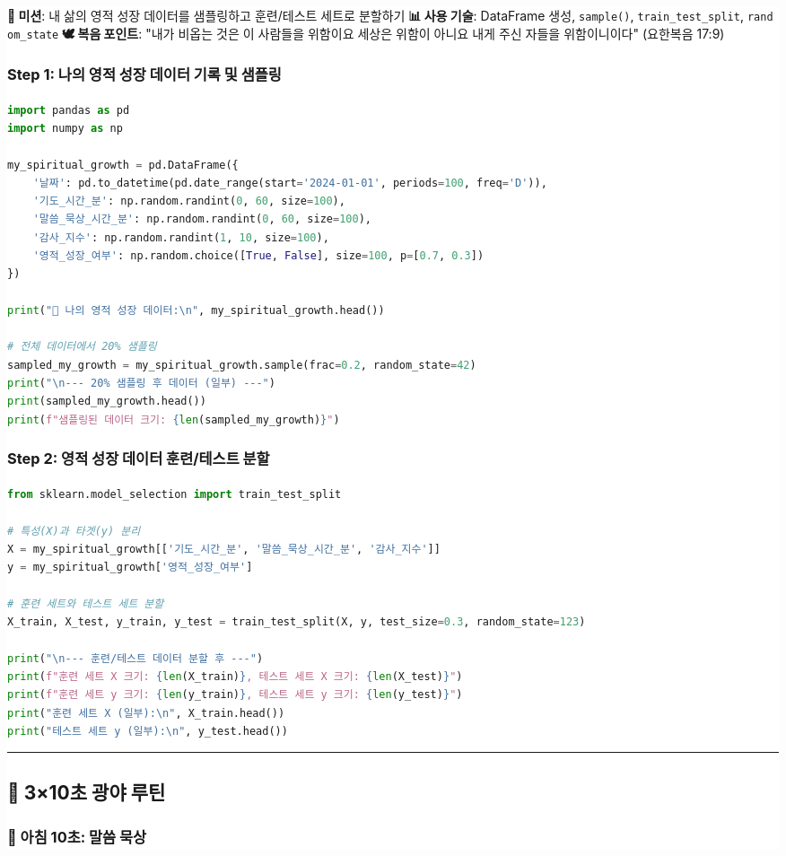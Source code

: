 **🎯 미션**: 내 삶의 영적 성장 데이터를 샘플링하고 훈련/테스트 세트로 분할하기
**📊 사용 기술**: DataFrame 생성, `sample()`, `train_test_split`, `random_state`
**🕊️ 복음 포인트**: "내가 비옵는 것은 이 사람들을 위함이요 세상은 위함이 아니요 내게 주신 자들을 위함이니이다" (요한복음 17:9)

### Step 1: 나의 영적 성장 데이터 기록 및 샘플링

```python
import pandas as pd
import numpy as np

my_spiritual_growth = pd.DataFrame({
    '날짜': pd.to_datetime(pd.date_range(start='2024-01-01', periods=100, freq='D')),
    '기도_시간_분': np.random.randint(0, 60, size=100),
    '말씀_묵상_시간_분': np.random.randint(0, 60, size=100),
    '감사_지수': np.random.randint(1, 10, size=100),
    '영적_성장_여부': np.random.choice([True, False], size=100, p=[0.7, 0.3])
})

print("🧬 나의 영적 성장 데이터:\n", my_spiritual_growth.head())

# 전체 데이터에서 20% 샘플링
sampled_my_growth = my_spiritual_growth.sample(frac=0.2, random_state=42)
print("\n--- 20% 샘플링 후 데이터 (일부) ---")
print(sampled_my_growth.head())
print(f"샘플링된 데이터 크기: {len(sampled_my_growth)}")
```

### Step 2: 영적 성장 데이터 훈련/테스트 분할

```python
from sklearn.model_selection import train_test_split

# 특성(X)과 타겟(y) 분리
X = my_spiritual_growth[['기도_시간_분', '말씀_묵상_시간_분', '감사_지수']]
y = my_spiritual_growth['영적_성장_여부']

# 훈련 세트와 테스트 세트 분할
X_train, X_test, y_train, y_test = train_test_split(X, y, test_size=0.3, random_state=123)

print("\n--- 훈련/테스트 데이터 분할 후 ---")
print(f"훈련 세트 X 크기: {len(X_train)}, 테스트 세트 X 크기: {len(X_test)}")
print(f"훈련 세트 y 크기: {len(y_train)}, 테스트 세트 y 크기: {len(y_test)}")
print("훈련 세트 X (일부):\n", X_train.head())
print("테스트 세트 y (일부):\n", y_test.head())
```

---

## 📱 3×10초 광야 루틴

### 🌅 아침 10초: 말씀 묵상

